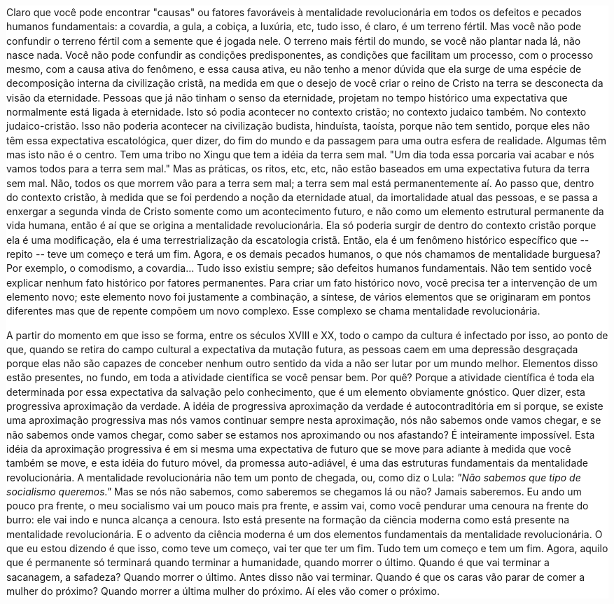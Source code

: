 Claro que você pode encontrar "causas" ou fatores favoráveis à mentalidade revolucionária em todos os defeitos e pecados humanos fundamentais: a covardia, a gula, a cobiça, a luxúria, etc, tudo isso, é claro, é um terreno fértil. Mas você não pode confundir o terreno fértil com a semente que é jogada nele. O terreno mais fértil do mundo, se você não plantar nada lá, não nasce nada. Você não pode confundir as condições predisponentes, as condições que facilitam um processo, com o processo mesmo, com a causa ativa do fenômeno, e essa causa ativa, eu não tenho a menor dúvida que ela surge de uma espécie de decomposição interna da civilização cristã, na medida em que o desejo de você criar o reino de Cristo na terra se desconecta da visão da eternidade. Pessoas que já não tinham o senso da eternidade, projetam no tempo histórico uma expectativa que normalmente está ligada à eternidade. Isto só podia acontecer no contexto cristão; no contexto judaico também. No contexto judaico-cristão. Isso não poderia acontecer na civilização budista, hinduísta, taoísta, porque não tem sentido, porque eles não têm essa expectativa escatológica, quer dizer, do fim do mundo e da passagem para uma outra esfera de realidade. Algumas têm mas isto não é o centro. Tem uma tribo no Xingu que tem a idéia da terra sem mal. "Um dia toda essa porcaria vai acabar e nós vamos todos para a terra sem mal." Mas as práticas, os ritos, etc, etc, não estão baseados em uma expectativa futura da terra sem mal. Não, todos os que morrem vão para a terra sem mal; a terra sem mal está permanentemente aí. Ao passo que, dentro do contexto cristão, à medida que se foi perdendo a noção da eternidade atual, da imortalidade atual das pessoas, e se passa a enxergar a segunda vinda de Cristo somente como um acontecimento futuro, e não como um elemento estrutural permanente da vida humana, então é aí que se origina a mentalidade revolucionária. Ela só poderia surgir de dentro do contexto cristão porque ela é uma modificação, ela é uma terrestrialização da escatologia cristã. Então, ela é um fenômeno histórico específico que -- repito -- teve um começo e terá um fim. Agora, e os demais pecados humanos, o que nós chamamos de mentalidade burguesa? Por exemplo, o comodismo, a covardia\... Tudo isso existiu sempre; são defeitos humanos fundamentais. Não tem sentido você explicar nenhum fato histórico por fatores permanentes. Para criar um fato histórico novo, você precisa ter a intervenção de um elemento novo; este elemento novo foi justamente a combinação, a síntese, de vários elementos que se originaram em pontos diferentes mas que de repente compõem um novo complexo. Esse complexo se chama mentalidade revolucionária.

A partir do momento em que isso se forma, entre os séculos XVIII e XX, todo o campo da cultura é infectado por isso, ao ponto de que, quando se retira do campo cultural a expectativa da mutação futura, as pessoas caem em uma depressão desgraçada porque elas não são capazes de conceber nenhum outro sentido da vida a não ser lutar por um mundo melhor. Elementos disso estão presentes, no fundo, em toda a atividade científica se você pensar bem. Por quê? Porque a atividade científica é toda ela determinada por essa expectativa da salvação pelo conhecimento, que é um elemento obviamente gnóstico. Quer dizer, esta progressiva aproximação da verdade. A idéia de progressiva aproximação da verdade é autocontraditória em si porque, se existe uma aproximação progressiva mas nós vamos continuar sempre nesta aproximação, nós não sabemos onde vamos chegar, e se não sabemos onde vamos chegar, como saber se estamos nos aproximando ou nos afastando? É inteiramente impossível. Esta idéia da aproximação progressiva é em si mesma uma expectativa de futuro que se move para adiante à medida que você também se move, e esta idéia do futuro móvel, da promessa auto-adiável, é uma das estruturas fundamentais da mentalidade revolucionária. A mentalidade revolucionária não tem um ponto de chegada, ou, como diz o Lula: *"*Não sabemos que tipo de socialismo queremos*."* Mas se nós não sabemos, como saberemos se chegamos lá ou não? Jamais saberemos. Eu ando um pouco pra frente, o meu socialismo vai um pouco mais pra frente, e assim vai, como você pendurar uma cenoura na frente do burro: ele vai indo e nunca alcança a cenoura. Isto está presente na formação da ciência moderna como está presente na mentalidade revolucionária. E o advento da ciência moderna é um dos elementos fundamentais da mentalidade revolucionária. O que eu estou dizendo é que isso, como teve um começo, vai ter que ter um fim. Tudo tem um começo e tem um fim. Agora, aquilo que é permanente só terminará quando terminar a humanidade, quando morrer o último. Quando é que vai terminar a sacanagem, a safadeza? Quando morrer o último. Antes disso não vai terminar. Quando é que os caras vão parar de comer a mulher do próximo? Quando morrer a última mulher do próximo. Aí eles vão comer o próximo.
